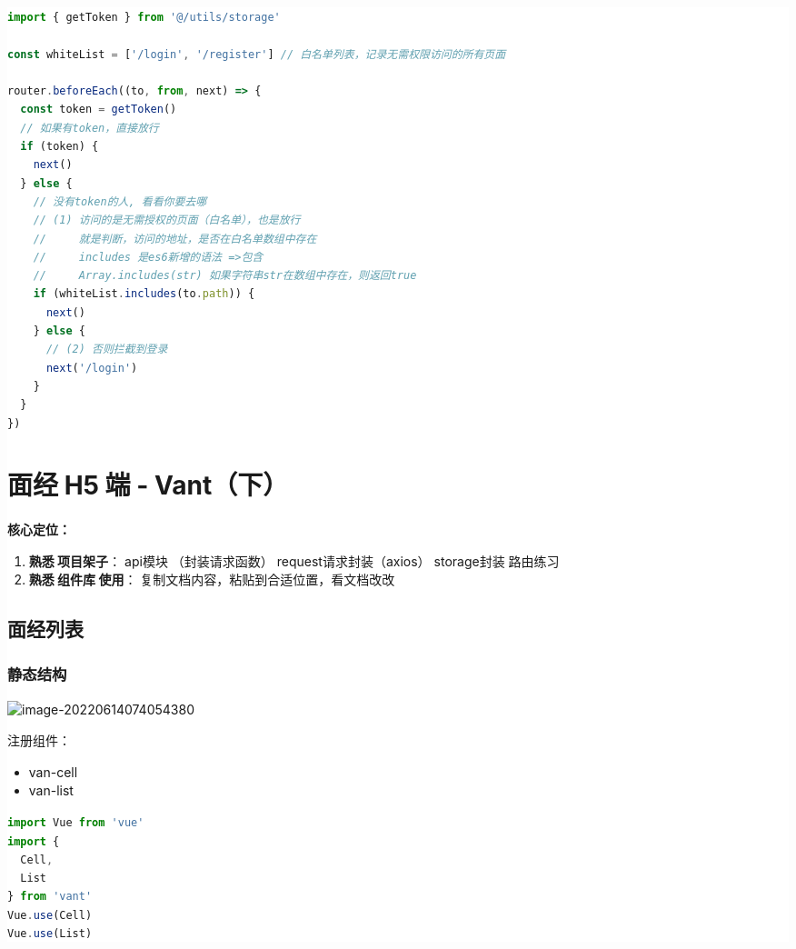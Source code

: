 ```jsx
import { getToken } from '@/utils/storage'

const whiteList = ['/login', '/register'] // 白名单列表，记录无需权限访问的所有页面

router.beforeEach((to, from, next) => {
  const token = getToken()
  // 如果有token，直接放行
  if (token) {
    next()
  } else {
    // 没有token的人, 看看你要去哪
    // (1) 访问的是无需授权的页面（白名单），也是放行
    //     就是判断，访问的地址，是否在白名单数组中存在 
    //     includes 是es6新增的语法 =>包含 
    //     Array.includes(str) 如果字符串str在数组中存在，则返回true  
    if (whiteList.includes(to.path)) {
      next()
    } else {
      // (2) 否则拦截到登录
      next('/login')
    }
  }
})
```





# 面经 H5 端 - Vant（下）

**核心定位：**

1. **熟悉 项目架子**：  api模块 （封装请求函数）     request请求封装（axios）   storage封装    路由练习
2. **熟悉 组件库 使用**： 复制文档内容，粘贴到合适位置，看文档改改

## 面经列表

### 静态结构

![image-20220614074054380](C:/Users/ASUS/Desktop/wb/vue基础8.0-配套资料/01-PDF&笔记/images/image-20220614074054380.png)

注册组件：

- van-cell
- van-list

```jsx
import Vue from 'vue'
import {
  Cell,
  List
} from 'vant'
Vue.use(Cell)
Vue.use(List)
```

